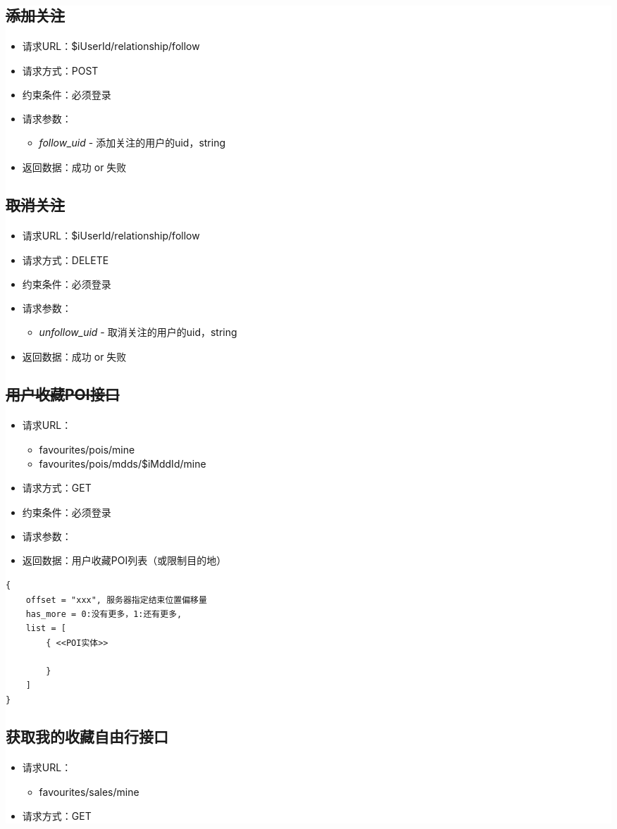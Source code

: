 ## ~~添加关注~~
- 请求URL：$iUserId/relationship/follow

- 请求方式：POST

- 约束条件：必须登录

- 请求参数： 
    + *follow_uid*  - 添加关注的用户的uid，string

- 返回数据：成功 or 失败

## ~~取消关注~~
- 请求URL：$iUserId/relationship/follow

- 请求方式：DELETE

- 约束条件：必须登录

- 请求参数： 
    + *unfollow_uid*  - 取消关注的用户的uid，string

- 返回数据：成功 or 失败

## ~~用户收藏POI接口~~
- 请求URL：
    + favourites/pois/mine
    + favourites/pois/mdds/$iMddId/mine

- 请求方式：GET

- 约束条件：必须登录

- 请求参数： 

- 返回数据：用户收藏POI列表（或限制目的地）

```
{
    offset = "xxx", 服务器指定结束位置偏移量
    has_more = 0:没有更多，1:还有更多,
    list = [
        { <<POI实体>>

        }
    ]
}
```


## 获取我的收藏自由行接口
- 请求URL：
    + favourites/sales/mine

- 请求方式：GET
